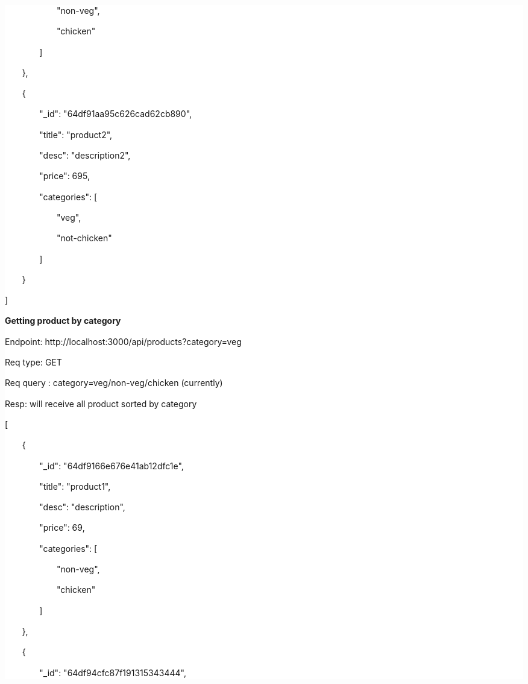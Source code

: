 `            `"non-veg",

`            `"chicken"

`        `]

`    `},

`    `{

`        `"\_id": "64df91aa95c626cad62cb890",

`        `"title": "product2",

`        `"desc": "description2",

`        `"price": 695,

`        `"categories": [

`            `"veg",

`            `"not-chicken"

`        `]

`    `}

]

**Getting product by category**

Endpoint: http://localhost:3000/api/products?category=veg

Req type: GET

Req query : category=veg/non-veg/chicken (currently)

Resp: will receive all product sorted by category

[

`    `{

`        `"\_id": "64df9166e676e41ab12dfc1e",

`        `"title": "product1",

`        `"desc": "description",

`        `"price": 69,

`        `"categories": [

`            `"non-veg",

`            `"chicken"

`        `]

`    `},

`    `{

`        `"\_id": "64df94cfc87f191315343444",
